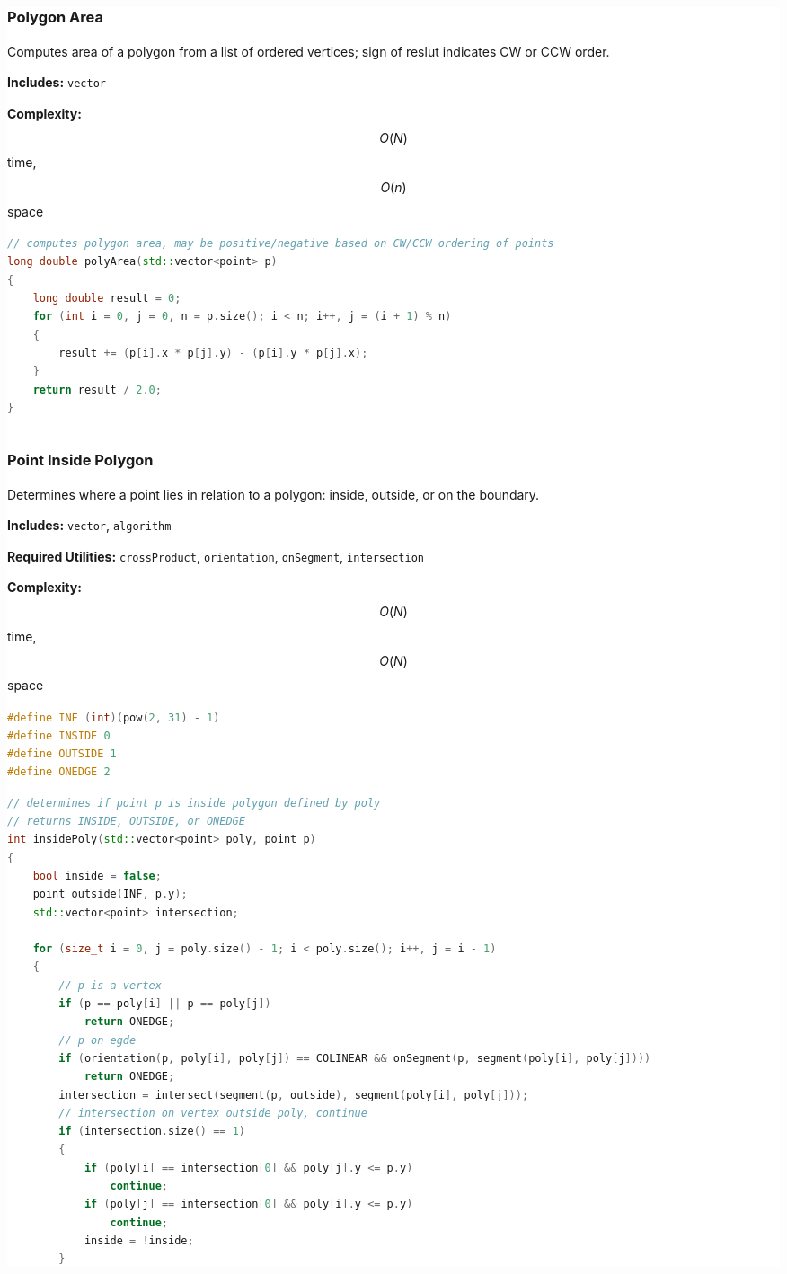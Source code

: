 
### Polygon Area
Computes area of a polygon from a list of ordered vertices; sign of reslut indicates CW or CCW order.

**Includes:** `vector`

**Complexity:** $$O(N)$$ time, $$O(n)$$ space

```c++
// computes polygon area, may be positive/negative based on CW/CCW ordering of points
long double polyArea(std::vector<point> p)
{
	long double result = 0;
	for (int i = 0, j = 0, n = p.size(); i < n; i++, j = (i + 1) % n)
	{
		result += (p[i].x * p[j].y) - (p[i].y * p[j].x);
	}
	return result / 2.0;
}
```

---

### Point Inside Polygon
Determines where a point lies in relation to a polygon: inside, outside, or on the boundary.

**Includes:** `vector`, `algorithm`

**Required Utilities:** `crossProduct`, `orientation`, `onSegment`, `intersection`

**Complexity:** $$O(N)$$ time, $$O(N)$$ space

```c++
#define INF (int)(pow(2, 31) - 1)
#define INSIDE 0
#define OUTSIDE 1
#define ONEDGE 2
```

```c++
// determines if point p is inside polygon defined by poly
// returns INSIDE, OUTSIDE, or ONEDGE
int insidePoly(std::vector<point> poly, point p)
{
	bool inside = false;
	point outside(INF, p.y);
	std::vector<point> intersection;

	for (size_t i = 0, j = poly.size() - 1; i < poly.size(); i++, j = i - 1)
	{
		// p is a vertex
		if (p == poly[i] || p == poly[j])
			return ONEDGE;
		// p on egde
		if (orientation(p, poly[i], poly[j]) == COLINEAR && onSegment(p, segment(poly[i], poly[j])))
			return ONEDGE;
		intersection = intersect(segment(p, outside), segment(poly[i], poly[j]));
		// intersection on vertex outside poly, continue
		if (intersection.size() == 1)
		{
			if (poly[i] == intersection[0] && poly[j].y <= p.y)
				continue;
			if (poly[j] == intersection[0] && poly[i].y <= p.y)
				continue;
			inside = !inside;
		}
```